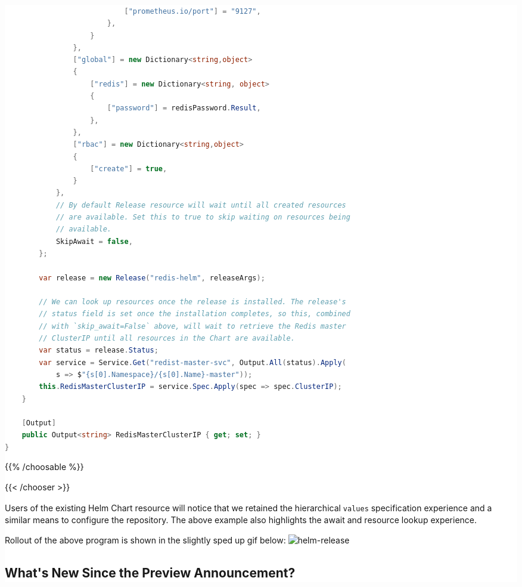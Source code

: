 ```csharp
                            ["prometheus.io/port"] = "9127",
                        },
                    }
                },
                ["global"] = new Dictionary<string,object>
                {
                    ["redis"] = new Dictionary<string, object>
                    {
                        ["password"] = redisPassword.Result,
                    },
                },
                ["rbac"] = new Dictionary<string,object>
                {
                    ["create"] = true,
                }
            },
            // By default Release resource will wait until all created resources
            // are available. Set this to true to skip waiting on resources being
            // available.
            SkipAwait = false,
        };

        var release = new Release("redis-helm", releaseArgs);

        // We can look up resources once the release is installed. The release's
        // status field is set once the installation completes, so this, combined
        // with `skip_await=False` above, will wait to retrieve the Redis master
        // ClusterIP until all resources in the Chart are available.
        var status = release.Status;
        var service = Service.Get("redist-master-svc", Output.All(status).Apply(
            s => $"{s[0].Namespace}/{s[0].Name}-master"));
        this.RedisMasterClusterIP = service.Spec.Apply(spec => spec.ClusterIP);
    }

    [Output]
    public Output<string> RedisMasterClusterIP { get; set; }
}

```

{{% /choosable %}}

{{< /chooser >}}

Users of the existing Helm Chart resource will notice that we retained the hierarchical `values` specification experience and a similar means to configure the repository. The above example also highlights the await and resource lookup experience.

Rollout of the above program is shown in the slightly sped up gif below:
![helm-release](helm-release.gif)

## What's New Since the Preview Announcement?
